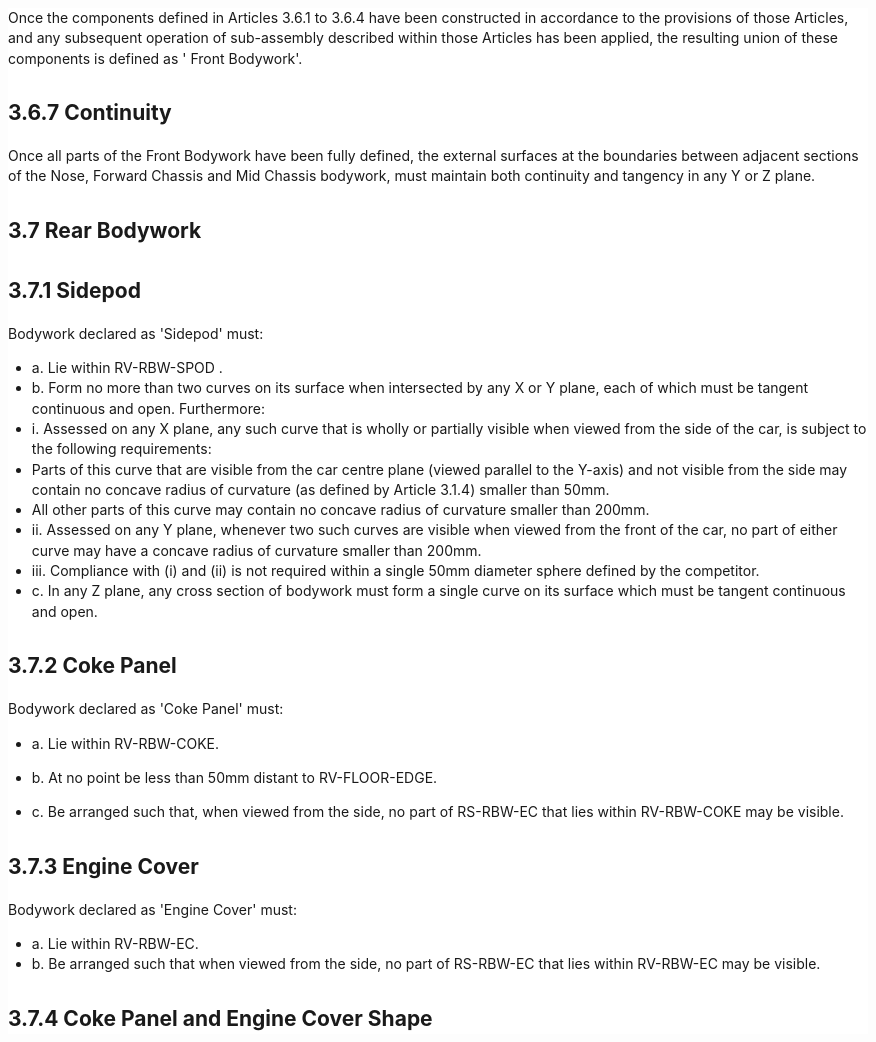 Once the components defined in Articles 3.6.1 to 3.6.4 have been constructed in accordance to the provisions of those Articles, and any subsequent operation of sub-assembly described within those Articles has been applied, the resulting union of these components is defined as ' Front Bodywork'.

## 3.6.7 Continuity

Once all parts of the Front Bodywork have been fully defined, the external surfaces at the boundaries between adjacent sections of the Nose, Forward Chassis and Mid Chassis bodywork, must maintain both continuity and tangency in any Y or Z plane.

## 3.7 Rear Bodywork

## 3.7.1 Sidepod

Bodywork declared as 'Sidepod' must:

- a. Lie within RV-RBW-SPOD .
- b. Form no more than two curves on its surface when intersected by any X or Y plane, each of which must be tangent continuous and open. Furthermore:
- i. Assessed on any X plane, any such curve that is wholly or partially visible when viewed from the side of the car, is subject to the following requirements:
- Parts of this curve that are visible from the car centre plane (viewed parallel to the Y-axis) and not visible from the side may contain no concave radius of curvature (as defined by Article 3.1.4) smaller than 50mm.
- All other parts of this curve may contain no concave radius of curvature smaller than 200mm.
- ii. Assessed on any Y plane, whenever two such curves are visible when viewed from the front of the car, no part of either curve may have a concave radius of curvature smaller than 200mm.
- iii. Compliance with (i) and (ii) is not required within a single 50mm diameter sphere defined by the competitor.
- c. In any Z plane, any cross section of bodywork must form a single curve on its surface which must be tangent continuous and open.

## 3.7.2 Coke Panel

Bodywork declared as 'Coke Panel' must:

- a. Lie within RV-RBW-COKE.

- b. At no point be less than 50mm distant to RV-FLOOR-EDGE.
- c. Be arranged such that, when viewed from the side, no part of RS-RBW-EC that lies within RV-RBW-COKE may be visible.

## 3.7.3 Engine Cover

Bodywork declared as 'Engine Cover' must:

- a. Lie within RV-RBW-EC.
- b. Be arranged such that when viewed from the side, no part of RS-RBW-EC that lies within RV-RBW-EC may be visible.

## 3.7.4 Coke Panel and Engine Cover Shape

